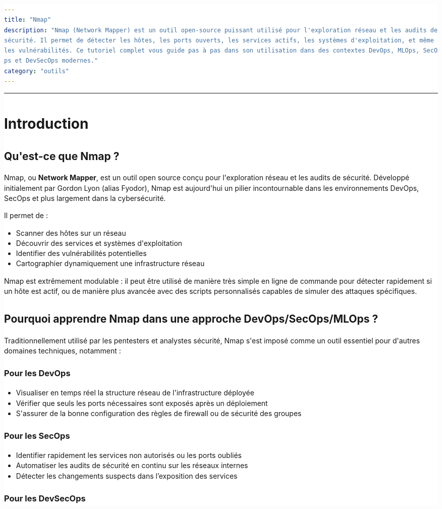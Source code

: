 ```yaml
---
title: "Nmap"
description: "Nmap (Network Mapper) est un outil open-source puissant utilisé pour l'exploration réseau et les audits de sécurité. Il permet de détecter les hôtes, les ports ouverts, les services actifs, les systèmes d'exploitation, et même les vulnérabilités. Ce tutoriel complet vous guide pas à pas dans son utilisation dans des contextes DevOps, MLOps, SecOps et DevSecOps modernes."
category: "outils"
---
```


---

# Introduction

## Qu'est-ce que Nmap ?

Nmap, ou **Network Mapper**, est un outil open source conçu pour l'exploration réseau et les audits de sécurité. Développé initialement par Gordon Lyon (alias Fyodor), Nmap est aujourd'hui un pilier incontournable dans les environnements DevOps, SecOps et plus largement dans la cybersécurité.

Il permet de :

* Scanner des hôtes sur un réseau
* Découvrir des services et systèmes d'exploitation
* Identifier des vulnérabilités potentielles
* Cartographier dynamiquement une infrastructure réseau

Nmap est extrêmement modulable : il peut être utilisé de manière très simple en ligne de commande pour détecter rapidement si un hôte est actif, ou de manière plus avancée avec des scripts personnalisés capables de simuler des attaques spécifiques.

## Pourquoi apprendre Nmap dans une approche DevOps/SecOps/MLOps ?

Traditionnellement utilisé par les pentesters et analystes sécurité, Nmap s'est imposé comme un outil essentiel pour d'autres domaines techniques, notamment :

### Pour les DevOps

* Visualiser en temps réel la structure réseau de l'infrastructure déployée
* Vérifier que seuls les ports nécessaires sont exposés après un déploiement
* S'assurer de la bonne configuration des règles de firewall ou de sécurité des groupes

### Pour les SecOps

* Identifier rapidement les services non autorisés ou les ports oubliés
* Automatiser les audits de sécurité en continu sur les réseaux internes
* Détecter les changements suspects dans l’exposition des services

### Pour les DevSecOps
